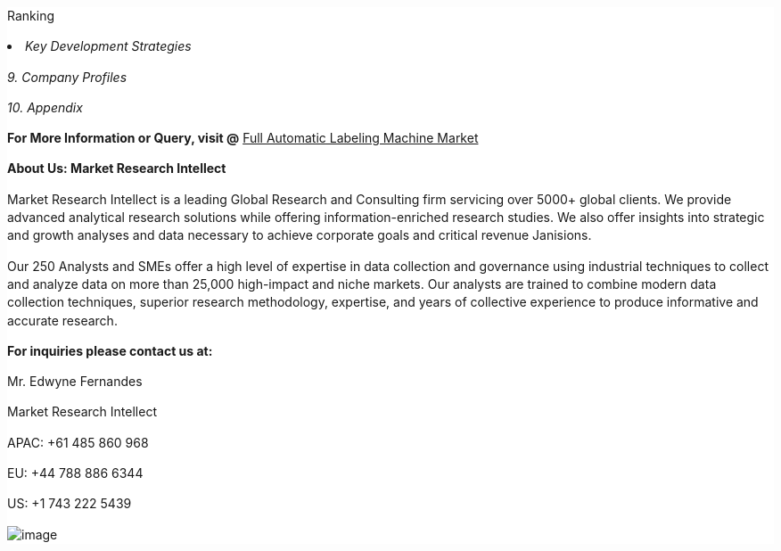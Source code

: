 Ranking</span></em></li><li><em><span class="">Key Development Strategies</span></em></li></ul><p><em><span class="font-[700]">9. Company Profiles</span></em></p><p><em><span class="font-[700]">10. Appendix</span></em></p><p><span class="font-[700]"><strong>For More Information or Query, visit&nbsp;@</strong>&nbsp;</span><span class="font-[700]"><a href="https://www.marketresearchintellect.com/product/full-automatic-labeling-machine-market/?utm_source=Linkedin&utm_medium=808" target="_blank" data-tracking-control-name="article-ssr-frontend-pulse_little-text-block" data-tracking-will-navigate="" data-test-link="">Full Automatic Labeling Machine Market</a></span></p><p><strong><span class="font-[700]">About Us: Market Research Intellect</span></strong></p><p><span class="">Market Research Intellect is a leading Global Research and Consulting firm servicing over 5000+ global clients. We provide advanced analytical research solutions while offering information-enriched research studies.&nbsp;</span>We also offer insights into strategic and growth analyses and data necessary to achieve corporate goals and critical revenue Janisions.</p><p><span class="">Our 250 Analysts and SMEs offer a high level of expertise in data collection and governance using industrial techniques to collect and analyze data on more than 25,000 high-impact and niche markets. Our analysts are trained to combine modern data collection techniques, superior research methodology, expertise, and years of collective experience to produce informative and accurate research.</span></p><p><strong>For inquiries please contact us at:</strong></p><p>Mr. Edwyne Fernandes</p><p>Market Research Intellect</p><p>APAC: +61 485 860 968</p><p>EU: +44 788 886 6344</p><p>US: +1 743 222 5439</p>
![image](https://github.com/user-attachments/assets/1796a0f1-0179-4dfd-b444-4ebe44fdc0a9)
